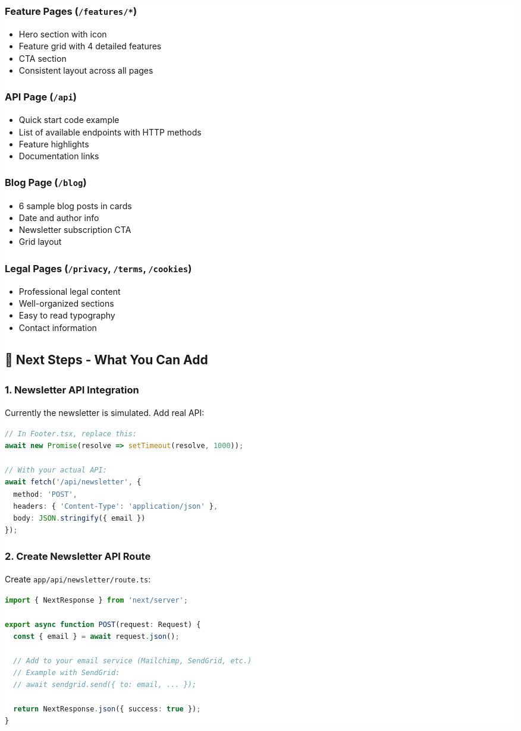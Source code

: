 ### **Feature Pages** (`/features/*`)
- Hero section with icon
- Feature grid with 4 detailed features
- CTA section
- Consistent layout across all pages

### **API Page** (`/api`)
- Quick start code example
- List of available endpoints with HTTP methods
- Feature highlights
- Documentation links

### **Blog Page** (`/blog`)
- 6 sample blog posts in cards
- Date and author info
- Newsletter subscription CTA
- Grid layout

### **Legal Pages** (`/privacy`, `/terms`, `/cookies`)
- Professional legal content
- Well-organized sections
- Easy to read typography
- Contact information

## 🔧 Next Steps - What You Can Add

### 1. **Newsletter API Integration**
Currently the newsletter is simulated. Add real API:
```typescript
// In Footer.tsx, replace this:
await new Promise(resolve => setTimeout(resolve, 1000));

// With your actual API:
await fetch('/api/newsletter', {
  method: 'POST',
  headers: { 'Content-Type': 'application/json' },
  body: JSON.stringify({ email })
});
```

### 2. **Create Newsletter API Route**
Create `app/api/newsletter/route.ts`:
```typescript
import { NextResponse } from 'next/server';

export async function POST(request: Request) {
  const { email } = await request.json();
  
  // Add to your email service (Mailchimp, SendGrid, etc.)
  // Example with SendGrid:
  // await sendgrid.send({ to: email, ... });
  
  return NextResponse.json({ success: true });
}
```
